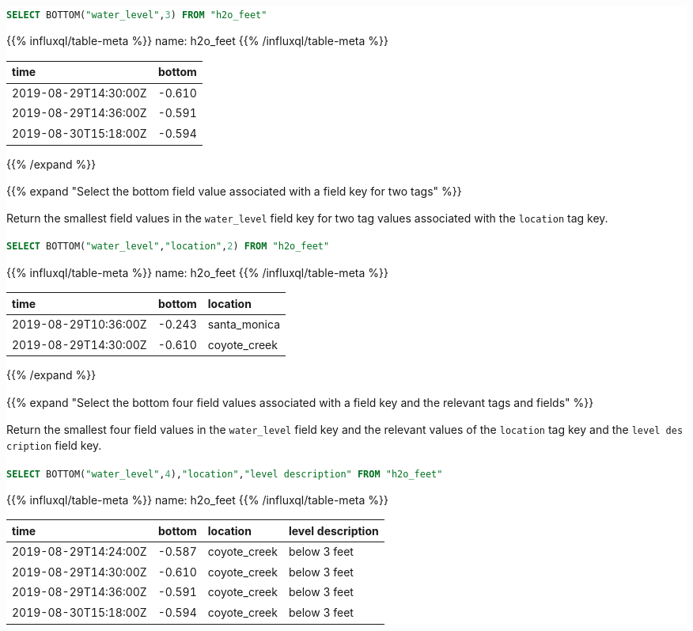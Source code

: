 ```sql
SELECT BOTTOM("water_level",3) FROM "h2o_feet"
```

{{% influxql/table-meta %}}
name: h2o_feet
{{% /influxql/table-meta %}}

| time                 | bottom |
| :------------------- | -----: |
| 2019-08-29T14:30:00Z | -0.610 |
| 2019-08-29T14:36:00Z | -0.591 |
| 2019-08-30T15:18:00Z | -0.594 |

{{% /expand %}}

{{% expand "Select the bottom field value associated with a field key for two tags" %}}

Return the smallest field values in the `water_level` field key for two tag
values associated with the `location` tag key.

```sql
SELECT BOTTOM("water_level","location",2) FROM "h2o_feet"
```

{{% influxql/table-meta %}}
name: h2o_feet
{{% /influxql/table-meta %}}

| time                 | bottom | location     |
| :------------------- | -----: | :----------- |
| 2019-08-29T10:36:00Z | -0.243 | santa_monica |
| 2019-08-29T14:30:00Z | -0.610 | coyote_creek |

{{% /expand %}}

{{% expand "Select the bottom four field values associated with a field key and the relevant tags and fields" %}}

Return the smallest four field values in the `water_level` field key and the
relevant values of the `location` tag key and the `level description` field key.

```sql
SELECT BOTTOM("water_level",4),"location","level description" FROM "h2o_feet"
```

{{% influxql/table-meta %}}
name: h2o_feet
{{% /influxql/table-meta %}}

| time                 | bottom | location     | level description |
| :------------------- | -----: | :----------- | :---------------- |
| 2019-08-29T14:24:00Z | -0.587 | coyote_creek | below 3 feet      |
| 2019-08-29T14:30:00Z | -0.610 | coyote_creek | below 3 feet      |
| 2019-08-29T14:36:00Z | -0.591 | coyote_creek | below 3 feet      |
| 2019-08-30T15:18:00Z | -0.594 | coyote_creek | below 3 feet      |
